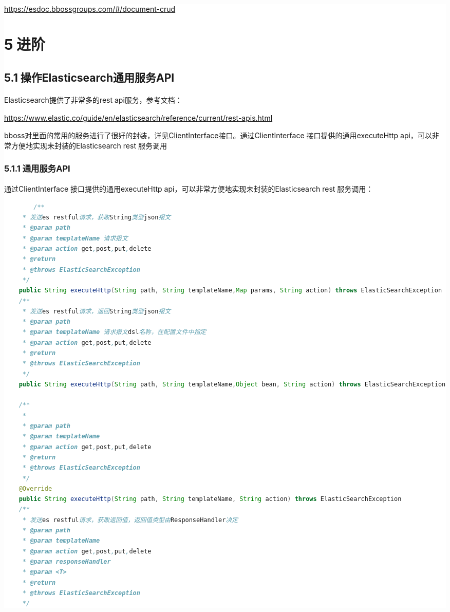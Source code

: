 https://esdoc.bbossgroups.com/#/document-crud



# 5 进阶



## 5.1 操作Elasticsearch通用服务API

Elasticsearch提供了非常多的rest api服务，参考文档：

 https://www.elastic.co/guide/en/elasticsearch/reference/current/rest-apis.html 

bboss对里面的常用的服务进行了很好的封装，详见[ClientInterface](https://github.com/bbossgroups/bboss-elasticsearch/blob/master/bboss-elasticsearch-rest/src/main/java/org/frameworkset/elasticsearch/client/ClientInterface.java)接口。通过ClientInterface 接口提供的通用executeHttp api，可以非常方便地实现未封装的Elasticsearch rest 服务调用

### 5.1.1 通用服务API

通过ClientInterface 接口提供的通用executeHttp api，可以非常方便地实现未封装的Elasticsearch rest 服务调用：

```java
        /**
	 * 发送es restful请求，获取String类型json报文
	 * @param path
	 * @param templateName 请求报文
	 * @param action get,post,put,delete
	 * @return
	 * @throws ElasticSearchException
	 */
	public String executeHttp(String path, String templateName,Map params, String action) throws ElasticSearchException
	/**
	 * 发送es restful请求，返回String类型json报文
	 * @param path
	 * @param templateName 请求报文dsl名称，在配置文件中指定
	 * @param action get,post,put,delete
	 * @return
	 * @throws ElasticSearchException
	 */
	public String executeHttp(String path, String templateName,Object bean, String action) throws ElasticSearchException

	/**
	 * 
	 * @param path
	 * @param templateName
	 * @param action get,post,put,delete
	 * @return
	 * @throws ElasticSearchException
	 */
	@Override
	public String executeHttp(String path, String templateName, String action) throws ElasticSearchException
	/**
	 * 发送es restful请求，获取返回值，返回值类型由ResponseHandler决定
	 * @param path
	 * @param templateName
	 * @param action get,post,put,delete
	 * @param responseHandler
	 * @param <T>
	 * @return
	 * @throws ElasticSearchException
	 */
```